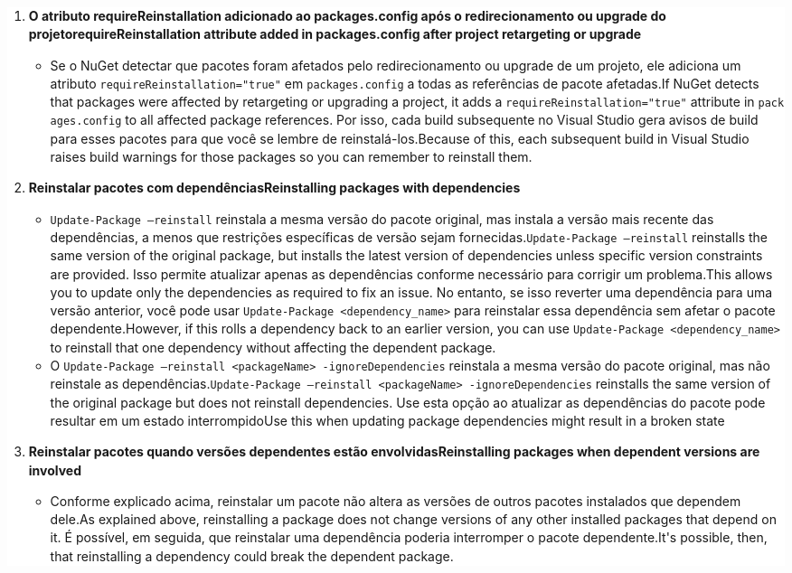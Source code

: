 1. <span data-ttu-id="d1ff7-171">**O atributo requireReinstallation adicionado ao packages.config após o redirecionamento ou upgrade do projeto**</span><span class="sxs-lookup"><span data-stu-id="d1ff7-171">**requireReinstallation attribute added in packages.config after project retargeting or upgrade**</span></span>
    - <span data-ttu-id="d1ff7-172">Se o NuGet detectar que pacotes foram afetados pelo redirecionamento ou upgrade de um projeto, ele adiciona um atributo `requireReinstallation="true"` em `packages.config` a todas as referências de pacote afetadas.</span><span class="sxs-lookup"><span data-stu-id="d1ff7-172">If NuGet detects that packages were affected by retargeting or upgrading a project, it adds a `requireReinstallation="true"` attribute in  `packages.config` to all affected package references.</span></span> <span data-ttu-id="d1ff7-173">Por isso, cada build subsequente no Visual Studio gera avisos de build para esses pacotes para que você se lembre de reinstalá-los.</span><span class="sxs-lookup"><span data-stu-id="d1ff7-173">Because of this, each subsequent build in Visual Studio raises build warnings for those packages so you can remember to reinstall them.</span></span>

1. <span data-ttu-id="d1ff7-174">**Reinstalar pacotes com dependências**</span><span class="sxs-lookup"><span data-stu-id="d1ff7-174">**Reinstalling packages with dependencies**</span></span>
    - <span data-ttu-id="d1ff7-175">`Update-Package –reinstall` reinstala a mesma versão do pacote original, mas instala a versão mais recente das dependências, a menos que restrições específicas de versão sejam fornecidas.</span><span class="sxs-lookup"><span data-stu-id="d1ff7-175">`Update-Package –reinstall` reinstalls the same version of the original package, but installs the latest version of dependencies unless specific version constraints are provided.</span></span> <span data-ttu-id="d1ff7-176">Isso permite atualizar apenas as dependências conforme necessário para corrigir um problema.</span><span class="sxs-lookup"><span data-stu-id="d1ff7-176">This allows you to update only the dependencies as required to fix an issue.</span></span> <span data-ttu-id="d1ff7-177">No entanto, se isso reverter uma dependência para uma versão anterior, você pode usar `Update-Package <dependency_name>` para reinstalar essa dependência sem afetar o pacote dependente.</span><span class="sxs-lookup"><span data-stu-id="d1ff7-177">However, if this rolls a dependency back to an earlier version, you can use `Update-Package <dependency_name>` to reinstall that one dependency without affecting the dependent package.</span></span>
    - <span data-ttu-id="d1ff7-178">O `Update-Package –reinstall <packageName> -ignoreDependencies` reinstala a mesma versão do pacote original, mas não reinstale as dependências.</span><span class="sxs-lookup"><span data-stu-id="d1ff7-178">`Update-Package –reinstall <packageName> -ignoreDependencies` reinstalls the same version of the original package but does not reinstall dependencies.</span></span> <span data-ttu-id="d1ff7-179">Use esta opção ao atualizar as dependências do pacote pode resultar em um estado interrompido</span><span class="sxs-lookup"><span data-stu-id="d1ff7-179">Use this when updating package dependencies might result in a broken state</span></span>

1. <span data-ttu-id="d1ff7-180">**Reinstalar pacotes quando versões dependentes estão envolvidas**</span><span class="sxs-lookup"><span data-stu-id="d1ff7-180">**Reinstalling packages when dependent versions are involved**</span></span>
    - <span data-ttu-id="d1ff7-181">Conforme explicado acima, reinstalar um pacote não altera as versões de outros pacotes instalados que dependem dele.</span><span class="sxs-lookup"><span data-stu-id="d1ff7-181">As explained above, reinstalling a package does not change versions of any other installed packages that depend on it.</span></span> <span data-ttu-id="d1ff7-182">É possível, em seguida, que reinstalar uma dependência poderia interromper o pacote dependente.</span><span class="sxs-lookup"><span data-stu-id="d1ff7-182">It's possible, then, that reinstalling a dependency could break the dependent package.</span></span>

